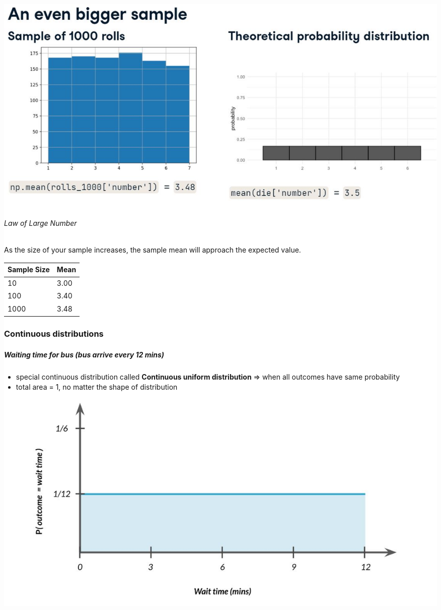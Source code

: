 ![demo](Resources/sample-vs-theoritical-distribution-3.JPG)


###### Law of Large Number
As the size of your sample increases, the sample mean will approach the expected value.

| Sample Size   | Mean  |
| ------------- | ----- |
| 10            | 3.00  |
| 100           | 3.40  |
| 1000          | 3.48  |

### Continuous distributions

##### Waiting time for bus (bus arrive every 12 mins)
- special continuous distribution called **Continuous uniform distribution** => when all outcomes have same probability
- total area = 1, no matter the shape of distribution

![demo](Resources/bus-wait-area.JPG)
